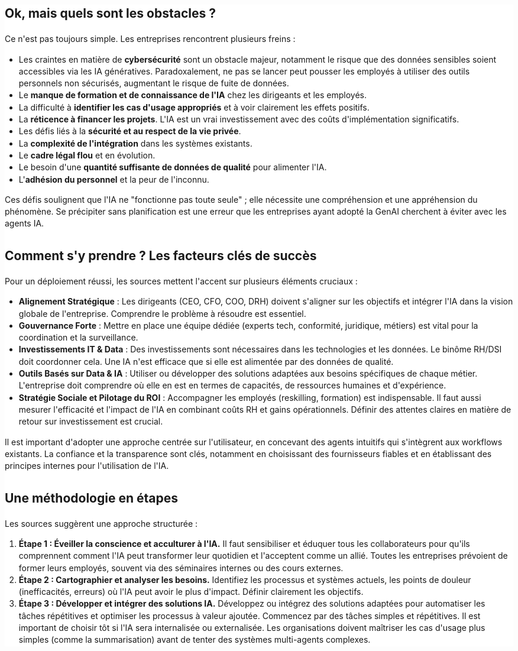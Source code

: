 ## Ok, mais quels sont les obstacles ?

Ce n'est pas toujours simple. Les entreprises rencontrent plusieurs freins :

* Les craintes en matière de **cybersécurité** sont un obstacle majeur, notamment le risque que des données sensibles soient accessibles via les IA génératives. Paradoxalement, ne pas se lancer peut pousser les employés à utiliser des outils personnels non sécurisés, augmentant le risque de fuite de données.
* Le **manque de formation et de connaissance de l'IA** chez les dirigeants et les employés.
* La difficulté à **identifier les cas d'usage appropriés** et à voir clairement les effets positifs.
* La **réticence à financer les projets**. L'IA est un vrai investissement avec des coûts d'implémentation significatifs.
* Les défis liés à la **sécurité et au respect de la vie privée**.
* La **complexité de l'intégration** dans les systèmes existants.
* Le **cadre légal flou** et en évolution.
* Le besoin d'une **quantité suffisante de données de qualité** pour alimenter l'IA.
* L'**adhésion du personnel** et la peur de l'inconnu.

Ces défis soulignent que l'IA ne "fonctionne pas toute seule" ; elle nécessite une compréhension et une appréhension du phénomène. Se précipiter sans planification est une erreur que les entreprises ayant adopté la GenAI cherchent à éviter avec les agents IA.

## Comment s'y prendre ? Les facteurs clés de succès

Pour un déploiement réussi, les sources mettent l'accent sur plusieurs éléments cruciaux :

* **Alignement Stratégique** : Les dirigeants (CEO, CFO, COO, DRH) doivent s'aligner sur les objectifs et intégrer l'IA dans la vision globale de l'entreprise. Comprendre le problème à résoudre est essentiel.
* **Gouvernance Forte** : Mettre en place une équipe dédiée (experts tech, conformité, juridique, métiers) est vital pour la coordination et la surveillance.
* **Investissements IT & Data** : Des investissements sont nécessaires dans les technologies et les données. Le binôme RH/DSI doit coordonner cela. Une IA n'est efficace que si elle est alimentée par des données de qualité.
* **Outils Basés sur Data & IA** : Utiliser ou développer des solutions adaptées aux besoins spécifiques de chaque métier. L'entreprise doit comprendre où elle en est en termes de capacités, de ressources humaines et d'expérience.
* **Stratégie Sociale et Pilotage du ROI** : Accompagner les employés (reskilling, formation) est indispensable. Il faut aussi mesurer l'efficacité et l'impact de l'IA en combinant coûts RH et gains opérationnels. Définir des attentes claires en matière de retour sur investissement est crucial.

Il est important d'adopter une approche centrée sur l'utilisateur, en concevant des agents intuitifs qui s'intègrent aux workflows existants. La confiance et la transparence sont clés, notamment en choisissant des fournisseurs fiables et en établissant des principes internes pour l'utilisation de l'IA.

## Une méthodologie en étapes

Les sources suggèrent une approche structurée :

1.  **Étape 1 : Éveiller la conscience et acculturer à l'IA.** Il faut sensibiliser et éduquer tous les collaborateurs pour qu'ils comprennent comment l'IA peut transformer leur quotidien et l'acceptent comme un allié. Toutes les entreprises prévoient de former leurs employés, souvent via des séminaires internes ou des cours externes.
2.  **Étape 2 : Cartographier et analyser les besoins.** Identifiez les processus et systèmes actuels, les points de douleur (inefficacités, erreurs) où l'IA peut avoir le plus d'impact. Définir clairement les objectifs.
3.  **Étape 3 : Développer et intégrer des solutions IA.** Développez ou intégrez des solutions adaptées pour automatiser les tâches répétitives et optimiser les processus à valeur ajoutée. Commencez par des tâches simples et répétitives. Il est important de choisir tôt si l'IA sera internalisée ou externalisée. Les organisations doivent maîtriser les cas d'usage plus simples (comme la summarisation) avant de tenter des systèmes multi-agents complexes.
